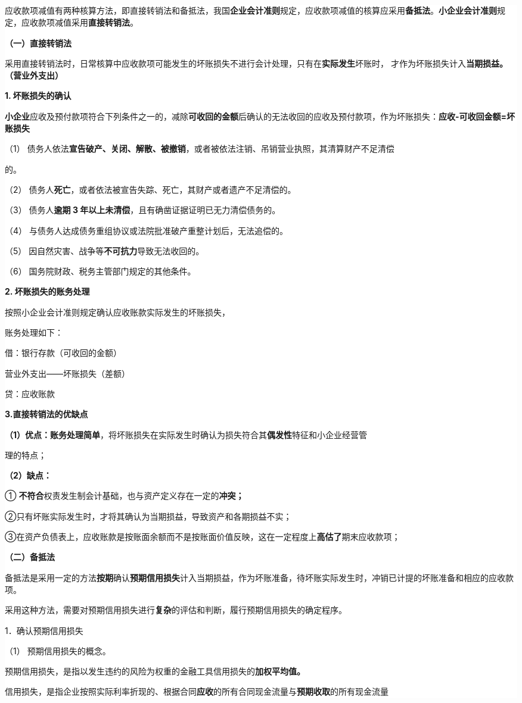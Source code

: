 应收款项减值有两种核算方法，即直接转销法和备抵法，我国**企业会计准则**规定，应收款项减值的核算应采用**备抵法**。**小企业会计准则**规定，应收款项减值采用**直接转销法**。



**（一）直接转销法**

采用直接转销法时，日常核算中应收款项可能发生的坏账损失不进行会计处理，只有在**实际发生**坏账时， 才作为坏账损失计入**当期损益。（营业外支出）**

**1. 坏账损失的确认**

**小企业**应收及预付款项符合下列条件之一的，减除**可收回的金额**后确认的无法收回的应收及预付款项，作为坏账损失：**应收-可收回金额=坏账损失**

（1） 债务人依法**宣告破产、关闭、解散、被撤销**，或者被依法注销、吊销营业执照，其清算财产不足清偿

的。

（2） 债务人**死亡**，或者依法被宣告失踪、死亡，其财产或者遗产不足清偿的。

（3） 债务人**逾期 3 年以上未清偿**，且有确凿证据证明已无力清偿债务的。

（4） 与债务人达成债务重组协议或法院批准破产重整计划后，无法追偿的。

（5） 因自然灾害、战争等**不可抗力**导致无法收回的。

（6） 国务院财政、税务主管部门规定的其他条件。

**2. 坏账损失的账务处理**

按照小企业会计准则规定确认应收账款实际发生的坏账损失，

账务处理如下：

借：银行存款（可收回的金额）

营业外支出——坏账损失（差额）

贷：应收账款

**3.直接转销法的优缺点**

**（1）优点：**账务处理**简单**，将坏账损失在实际发生时确认为损失符合其**偶发性**特征和小企业经营管

理的特点；

**（2）缺点：**

① **不符合**权责发生制会计基础，也与资产定义存在一定的**冲突；**

②只有坏账实际发生时，才将其确认为当期损益，导致资产和各期损益不实；

③在资产负债表上，应收账款是按账面余额而不是按账面价值反映，这在一定程度上**高估了**期末应收款项；

**（二）备抵法**

备抵法是采用一定的方法**按期**确认**预期信用损失**计入当期损益，作为坏账准备，待坏账实际发生时，冲销已计提的坏账准备和相应的应收款项。

采用这种方法，需要对预期信用损失进行**复杂**的评估和判断，履行预期信用损失的确定程序。

1．确认预期信用损失

（1） 预期信用损失的概念。

预期信用损失，是指以发生违约的风险为权重的金融工具信用损失的**加权平均值。**

信用损失，是指企业按照实际利率折现的、根据合同**应收**的所有合同现金流量与**预期收取**的所有现金流量
